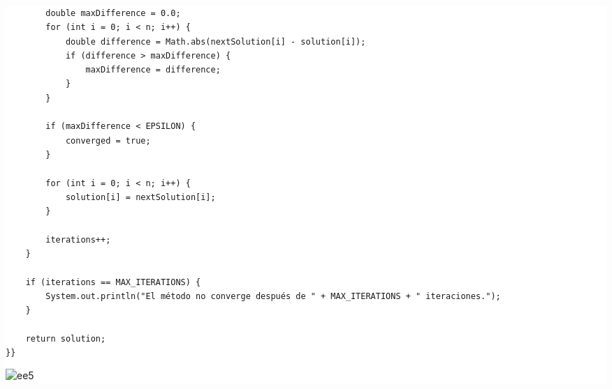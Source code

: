             double maxDifference = 0.0;
            for (int i = 0; i < n; i++) {
                double difference = Math.abs(nextSolution[i] - solution[i]);
                if (difference > maxDifference) {
                    maxDifference = difference;
                }
            }

            if (maxDifference < EPSILON) {
                converged = true;
            }

            for (int i = 0; i < n; i++) {
                solution[i] = nextSolution[i];
            }

            iterations++;
        }

        if (iterations == MAX_ITERATIONS) {
            System.out.println("El método no converge después de " + MAX_ITERATIONS + " iteraciones.");
        }

        return solution;
    }}






![ee5](https://github.com/Hante990/Tema-3/assets/107586879/19658622-1d53-44ed-9891-412fe75136ba)

    


